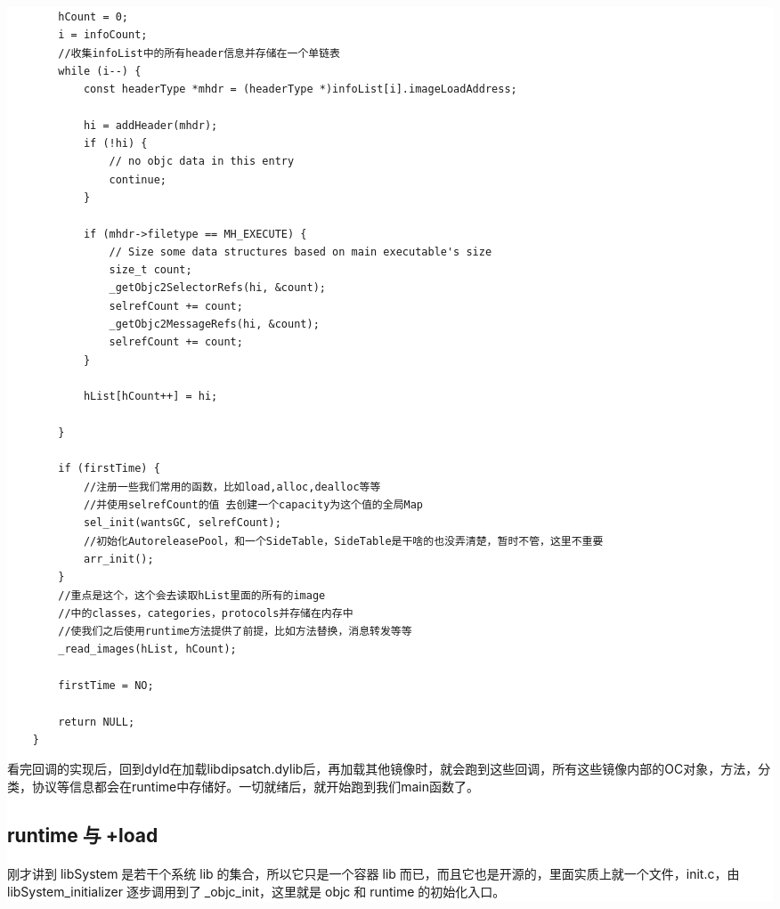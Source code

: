 ```
        hCount = 0;
        i = infoCount;
        //收集infoList中的所有header信息并存储在一个单链表
        while (i--) {
            const headerType *mhdr = (headerType *)infoList[i].imageLoadAddress;
    
            hi = addHeader(mhdr);
            if (!hi) {
                // no objc data in this entry
                continue;
            }
    
            if (mhdr->filetype == MH_EXECUTE) {
                // Size some data structures based on main executable's size
                size_t count;
                _getObjc2SelectorRefs(hi, &count);
                selrefCount += count;
                _getObjc2MessageRefs(hi, &count);
                selrefCount += count;
            }
    
            hList[hCount++] = hi;
            
        }
    
        if (firstTime) {
            //注册一些我们常用的函数，比如load,alloc,dealloc等等
            //并使用selrefCount的值 去创建一个capacity为这个值的全局Map
            sel_init(wantsGC, selrefCount);
            //初始化AutoreleasePool，和一个SideTable，SideTable是干啥的也没弄清楚，暂时不管，这里不重要
            arr_init();
        }
        //重点是这个，这个会去读取hList里面的所有的image
        //中的classes，categories，protocols并存储在内存中
        //使我们之后使用runtime方法提供了前提，比如方法替换，消息转发等等
        _read_images(hList, hCount);
    
        firstTime = NO;
    
        return NULL;
    }

```

看完回调的实现后，回到dyld在加载libdipsatch.dylib后，再加载其他镜像时，就会跑到这些回调，所有这些镜像内部的OC对象，方法，分类，协议等信息都会在runtime中存储好。一切就绪后，就开始跑到我们main函数了。

## runtime 与 +load

刚才讲到 libSystem 是若干个系统 lib 的集合，所以它只是一个容器 lib 而已，而且它也是开源的，里面实质上就一个文件，init.c，由 libSystem_initializer 逐步调用到了 _objc_init，这里就是 objc 和 runtime 的初始化入口。
